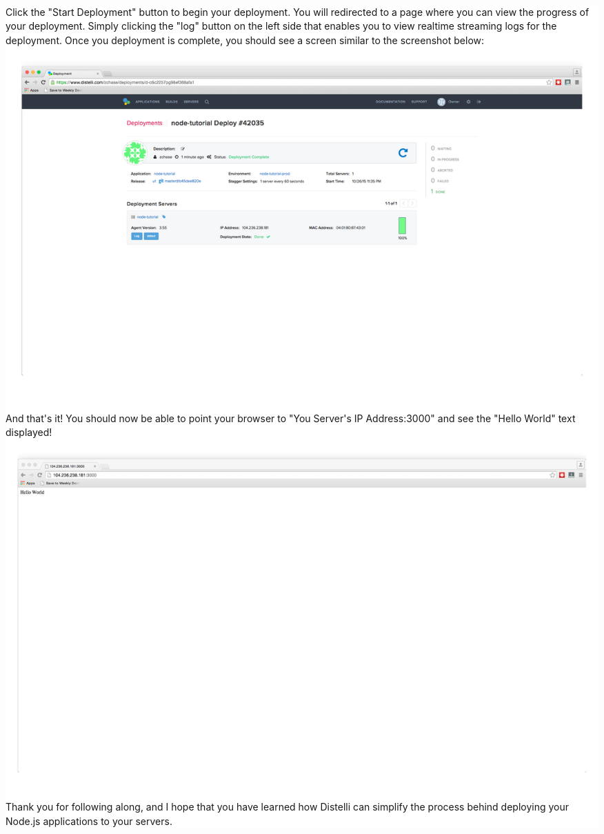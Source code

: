 Click the "Start Deployment" button to begin your deployment. You will redirected to a page where you can view the progress of your deployment. Simply clicking the "log" button on the left side that enables you to view realtime streaming logs for the deployment. Once you deployment is complete, you should see a screen similar to the screenshot below:

<img src="images/distelliDeploymentSuccessful.png" alt="Distelli Deployment Successful" />

And that's it! You should now be able to point your browser to "You Server's IP Address:3000" and see the "Hello World" text displayed!

<img src="images/distelliNodeSuccessDeploy.png" alt="'Hello World' Node.js Successful Deployment" />

Thank you for following along, and I hope that you have learned how Distelli can simplify the process behind deploying your Node.js applications to your servers.
